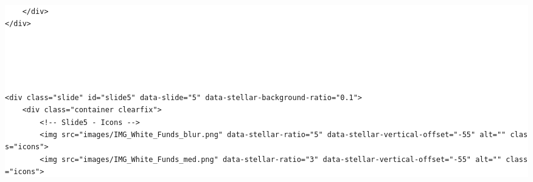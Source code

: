     	</div>
    </div>





    <div class="slide" id="slide5" data-slide="5" data-stellar-background-ratio="0.1">
    	<div class="container clearfix">
        	<!-- Slide5 - Icons -->
            <img src="images/IMG_White_Funds_blur.png" data-stellar-ratio="5" data-stellar-vertical-offset="-55" alt="" class="icons">
        	<img src="images/IMG_White_Funds_med.png" data-stellar-ratio="3" data-stellar-vertical-offset="-55" alt="" class="icons">